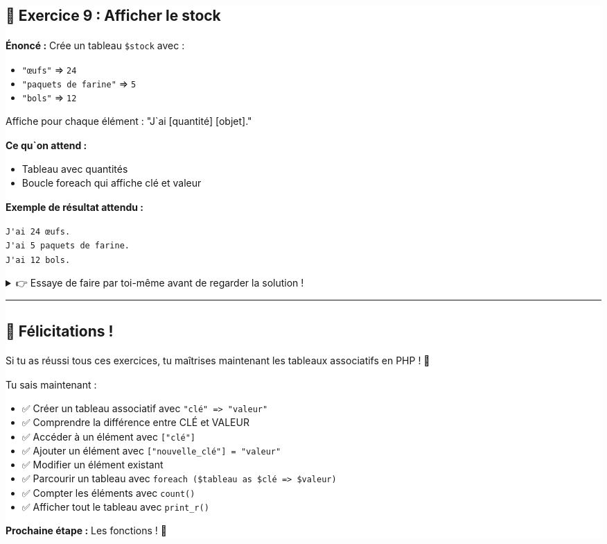 
## 📝 Exercice 9 : Afficher le stock
**Énoncé :**
Crée un tableau `$stock` avec :
- `"œufs"` => `24`
- `"paquets de farine"` => `5`
- `"bols"` => `12`

Affiche pour chaque élément :
"J`ai [quantité] [objet]."

**Ce qu`on attend :**
- Tableau avec quantités
- Boucle foreach qui affiche clé et valeur

**Exemple de résultat attendu :**
```
J'ai 24 œufs.
J'ai 5 paquets de farine.
J'ai 12 bols.
```

<details><summary>👉 Essaye de faire par toi-même avant de regarder la solution !</summary></details>

---

## 🎯 Félicitations !

Si tu as réussi tous ces exercices, tu maîtrises maintenant les tableaux associatifs en PHP ! 🎉

Tu sais maintenant :
- ✅ Créer un tableau associatif avec `"clé" => "valeur"`
- ✅ Comprendre la différence entre CLÉ et VALEUR
- ✅ Accéder à un élément avec `["clé"]`
- ✅ Ajouter un élément avec `["nouvelle_clé"] = "valeur"`
- ✅ Modifier un élément existant
- ✅ Parcourir un tableau avec `foreach ($tableau as $clé => $valeur)`
- ✅ Compter les éléments avec `count()`
- ✅ Afficher tout le tableau avec `print_r()`

**Prochaine étape :** Les fonctions ! 🚀
